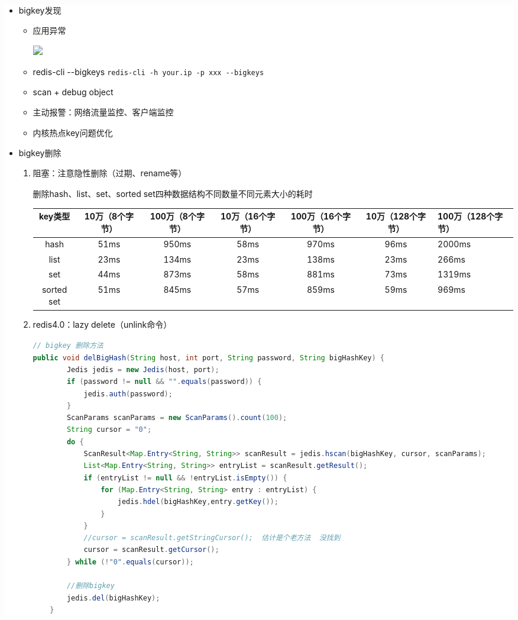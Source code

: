   - bigkey发现

    - 应用异常

      ![](https://gitee.com/zelen/IMG/raw/master/PicGo/20200406111455.png)

    - redis-cli --bigkeys  `redis-cli -h your.ip -p xxx --bigkeys`

    - scan + debug object

    - 主动报警：网络流量监控、客户端监控

    - 内核热点key问题优化

  - bigkey删除

    1. 阻塞：注意隐性删除（过期、rename等）

       删除hash、list、set、sorted set四种数据结构不同数量不同元素大小的耗时

       |  key类型   | 10万（8个字节） | 100万（8个字节） | 10万（16个字节） | 100万（16个字节） | 10万（128个字节） | 100万（128个字节） |
       | :--------: | :-------------: | :--------------: | :--------------: | :---------------: | :---------------: | ------------------ |
       |    hash    |      51ms       |      950ms       |       58ms       |       970ms       |       96ms        | 2000ms             |
       |    list    |      23ms       |      134ms       |       23ms       |       138ms       |       23ms        | 266ms              |
       |    set     |      44ms       |      873ms       |       58ms       |       881ms       |       73ms        | 1319ms             |
       | sorted set |      51ms       |      845ms       |       57ms       |       859ms       |       59ms        | 969ms              |

    2. redis4.0：lazy delete（unlink命令）

       ```java
       // bigkey 删除方法
       public void delBigHash(String host, int port, String password, String bigHashKey) {
               Jedis jedis = new Jedis(host, port);
               if (password != null && "".equals(password)) {
                   jedis.auth(password);
               }
               ScanParams scanParams = new ScanParams().count(100);
               String cursor = "0";
               do {
                   ScanResult<Map.Entry<String, String>> scanResult = jedis.hscan(bigHashKey, cursor, scanParams);
                   List<Map.Entry<String, String>> entryList = scanResult.getResult();
                   if (entryList != null && !entryList.isEmpty()) {
                       for (Map.Entry<String, String> entry : entryList) {
                           jedis.hdel(bigHashKey,entry.getKey());
                       }
                   }
                   //cursor = scanResult.getStringCursor();  估计是个老方法  没找到
                   cursor = scanResult.getCursor();
               } while (!"0".equals(cursor));
       
               //删除bigkey
               jedis.del(bigHashKey);
           }
       ```
